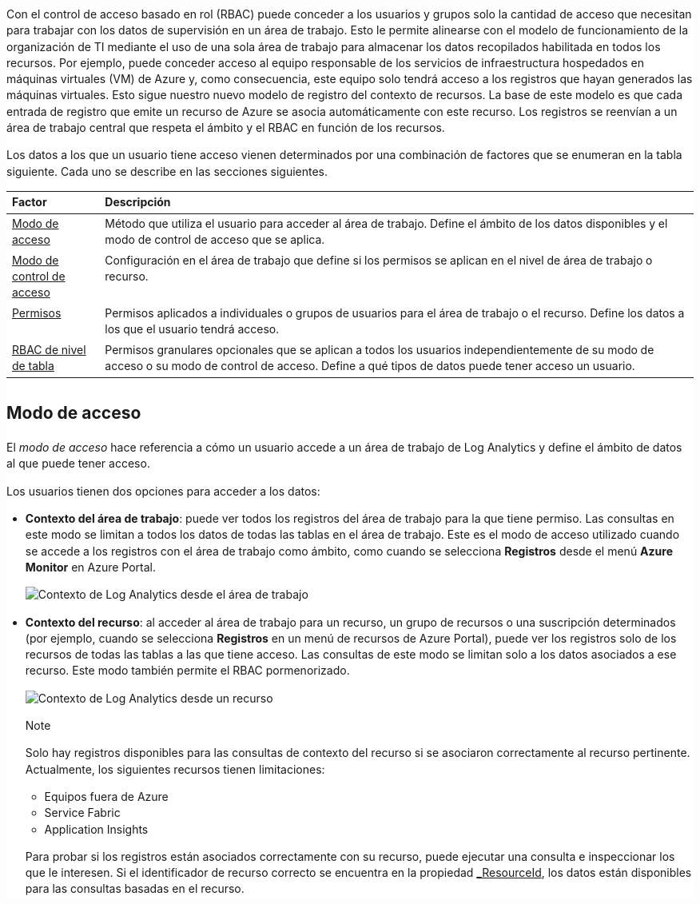 Con el control de acceso basado en rol (RBAC) puede conceder a los usuarios y grupos solo la cantidad de acceso que necesitan para trabajar con los datos de supervisión en un área de trabajo. Esto le permite alinearse con el modelo de funcionamiento de la organización de TI mediante el uso de una sola área de trabajo para almacenar los datos recopilados habilitada en todos los recursos. Por ejemplo, puede conceder acceso al equipo responsable de los servicios de infraestructura hospedados en máquinas virtuales (VM) de Azure y, como consecuencia, este equipo solo tendrá acceso a los registros que hayan generados las máquinas virtuales. Esto sigue nuestro nuevo modelo de registro del contexto de recursos. La base de este modelo es que cada entrada de registro que emite un recurso de Azure se asocia automáticamente con este recurso. Los registros se reenvían a un área de trabajo central que respeta el ámbito y el RBAC en función de los recursos.

Los datos a los que un usuario tiene acceso vienen determinados por una combinación de factores que se enumeran en la tabla siguiente. Cada uno se describe en las secciones siguientes.

| Factor | Descripción |
|:---|:---|
| [Modo de acceso](#access-mode) | Método que utiliza el usuario para acceder al área de trabajo.  Define el ámbito de los datos disponibles y el modo de control de acceso que se aplica. |
| [Modo de control de acceso](#access-control-mode) | Configuración en el área de trabajo que define si los permisos se aplican en el nivel de área de trabajo o recurso. |
| [Permisos](manage-access.md) | Permisos aplicados a individuales o grupos de usuarios para el área de trabajo o el recurso. Define los datos a los que el usuario tendrá acceso. |
| [RBAC de nivel de tabla](manage-access.md#table-level-rbac) | Permisos granulares opcionales que se aplican a todos los usuarios independientemente de su modo de acceso o su modo de control de acceso. Define a qué tipos de datos puede tener acceso un usuario. |

## <a name="access-mode"></a>Modo de acceso

El *modo de acceso* hace referencia a cómo un usuario accede a un área de trabajo de Log Analytics y define el ámbito de datos al que puede tener acceso. 

Los usuarios tienen dos opciones para acceder a los datos:

* **Contexto del área de trabajo**: puede ver todos los registros del área de trabajo para la que tiene permiso. Las consultas en este modo se limitan a todos los datos de todas las tablas en el área de trabajo. Este es el modo de acceso utilizado cuando se accede a los registros con el área de trabajo como ámbito, como cuando se selecciona **Registros** desde el menú **Azure Monitor** en Azure Portal.

    ![Contexto de Log Analytics desde el área de trabajo](./media/design-logs-deployment/query-from-workspace.png)

* **Contexto del recurso**: al acceder al área de trabajo para un recurso, un grupo de recursos o una suscripción determinados (por ejemplo, cuando se selecciona **Registros** en un menú de recursos de Azure Portal), puede ver los registros solo de los recursos de todas las tablas a las que tiene acceso. Las consultas de este modo se limitan solo a los datos asociados a ese recurso. Este modo también permite el RBAC pormenorizado.

    ![Contexto de Log Analytics desde un recurso](./media/design-logs-deployment/query-from-resource.png)

    > [!NOTE]
    > Solo hay registros disponibles para las consultas de contexto del recurso si se asociaron correctamente al recurso pertinente. Actualmente, los siguientes recursos tienen limitaciones:
    > - Equipos fuera de Azure
    > - Service Fabric
    > - Application Insights
    >
    > Para probar si los registros están asociados correctamente con su recurso, puede ejecutar una consulta e inspeccionar los que le interesen. Si el identificador de recurso correcto se encuentra en la propiedad [_ResourceId](log-standard-properties.md#_resourceid), los datos están disponibles para las consultas basadas en el recurso.
